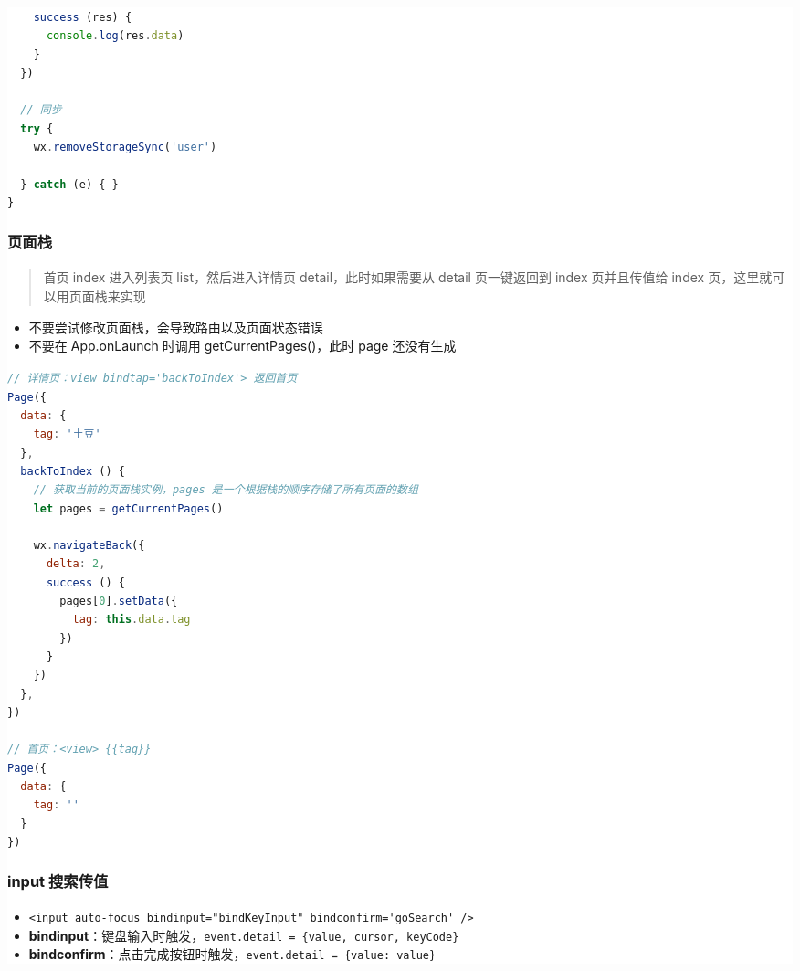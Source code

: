   ```js
      success (res) {
        console.log(res.data)
      }
    })

    // 同步
    try {
      wx.removeStorageSync('user')

    } catch (e) { }
  }
  ```


### 页面栈
> 首页 index 进入列表页 list，然后进入详情页 detail，此时如果需要从 detail 页一键返回到 index 页并且传值给 index 页，这里就可以用页面栈来实现

  * 不要尝试修改页面栈，会导致路由以及页面状态错误
  * 不要在 App.onLaunch 时调用 getCurrentPages()，此时 page 还没有生成


  ```js
  // 详情页：view bindtap='backToIndex'> 返回首页
  Page({
    data: {
      tag: '土豆'
    },
    backToIndex () {
      // 获取当前的页面栈实例，pages 是一个根据栈的顺序存储了所有页面的数组
      let pages = getCurrentPages()
      
      wx.navigateBack({
        delta: 2,
        success () {
          pages[0].setData({
            tag: this.data.tag
          })
        }
      })
    },
  })

  // 首页：<view> {{tag}}
  Page({
    data: {
      tag: ''
    }
  })
  ```


### input 搜索传值
  * `<input auto-focus bindinput="bindKeyInput" bindconfirm='goSearch' />`
  * __bindinput__：键盘输入时触发，`event.detail = {value, cursor, keyCode}`
  * __bindconfirm__：点击完成按钮时触发，`event.detail = {value: value}`
